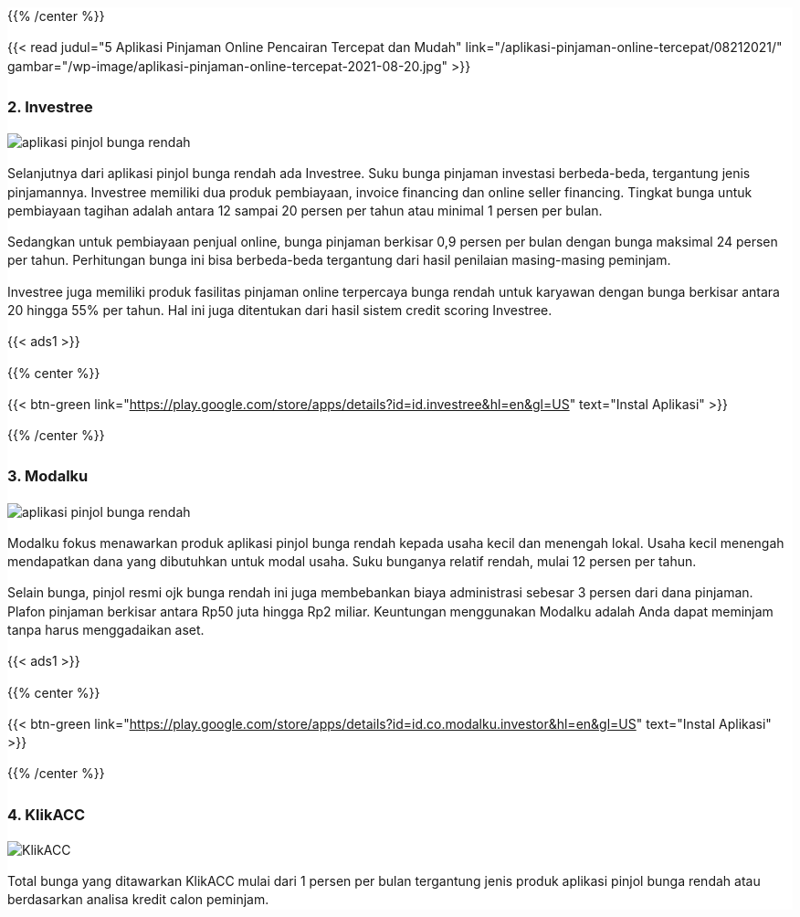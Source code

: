 {{% /center %}}

{{< read judul="5 Aplikasi Pinjaman Online Pencairan Tercepat dan Mudah" link="/aplikasi-pinjaman-online-tercepat/08212021/" gambar="/wp-image/aplikasi-pinjaman-online-tercepat-2021-08-20.jpg" >}}

### 2. Investree

![aplikasi pinjol bunga rendah](/wp-image/investree-2021-08-16.jpg "aplikasi pinjol bunga rendah")

Selanjutnya dari aplikasi pinjol bunga rendah ada Investree. Suku bunga pinjaman investasi berbeda-beda, tergantung jenis pinjamannya. Investree memiliki dua produk pembiayaan, invoice financing dan online seller financing. Tingkat bunga untuk pembiayaan tagihan adalah antara 12 sampai 20 persen per tahun atau minimal 1 persen per bulan.

Sedangkan untuk pembiayaan penjual online, bunga pinjaman berkisar 0,9 persen per bulan dengan bunga maksimal 24 persen per tahun. Perhitungan bunga ini bisa berbeda-beda tergantung dari hasil penilaian masing-masing peminjam.

Investree juga memiliki produk fasilitas pinjaman online terpercaya bunga rendah untuk karyawan dengan bunga berkisar antara 20 hingga 55% per tahun. Hal ini juga ditentukan dari hasil sistem credit scoring Investree.

{{< ads1 >}}

{{% center %}}

{{< btn-green link="https://play.google.com/store/apps/details?id=id.investree&hl=en&gl=US" text="Instal Aplikasi" >}}

{{% /center %}}

### 3. Modalku

![aplikasi pinjol bunga rendah](/wp-image/modalku-2021-08-16.jpg "aplikasi pinjol bunga rendah")

Modalku fokus menawarkan produk aplikasi pinjol bunga rendah kepada usaha kecil dan menengah lokal. Usaha kecil menengah mendapatkan dana yang dibutuhkan untuk modal usaha. Suku bunganya relatif rendah, mulai 12 persen per tahun.

Selain bunga, pinjol resmi ojk bunga rendah ini juga membebankan biaya administrasi sebesar 3 persen dari dana pinjaman. Plafon pinjaman berkisar antara Rp50 juta hingga Rp2 miliar. Keuntungan menggunakan Modalku adalah Anda dapat meminjam tanpa harus menggadaikan aset.

{{< ads1 >}}

{{% center %}}

{{< btn-green link="https://play.google.com/store/apps/details?id=id.co.modalku.investor&hl=en&gl=US" text="Instal Aplikasi" >}}

{{% /center %}}

### 4. KlikACC

![KlikACC](/wp-image/klikacc-2021-08-16.jpg "KlikACC")

Total bunga yang ditawarkan KlikACC mulai dari 1 persen per bulan tergantung jenis produk aplikasi pinjol bunga rendah atau berdasarkan analisa kredit calon peminjam.

